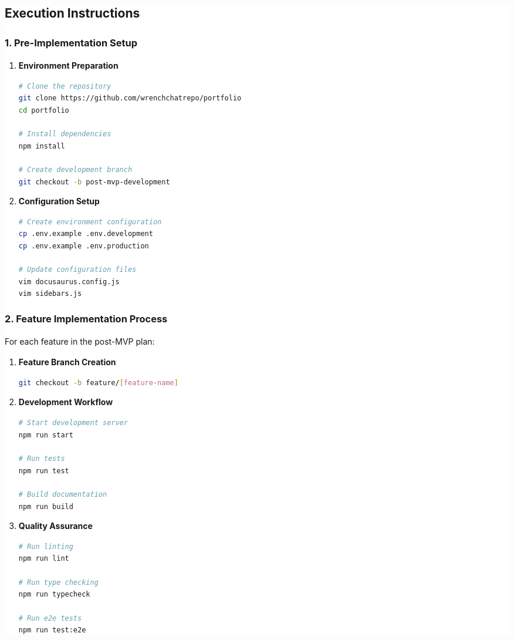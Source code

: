 ## Execution Instructions

### 1. Pre-Implementation Setup

1. **Environment Preparation**
   ```bash
   # Clone the repository
   git clone https://github.com/wrenchchatrepo/portfolio
   cd portfolio

   # Install dependencies
   npm install

   # Create development branch
   git checkout -b post-mvp-development
   ```

2. **Configuration Setup**
   ```bash
   # Create environment configuration
   cp .env.example .env.development
   cp .env.example .env.production

   # Update configuration files
   vim docusaurus.config.js
   vim sidebars.js
   ```

### 2. Feature Implementation Process

For each feature in the post-MVP plan:

1. **Feature Branch Creation**
   ```bash
   git checkout -b feature/[feature-name]
   ```

2. **Development Workflow**
   ```bash
   # Start development server
   npm run start

   # Run tests
   npm run test

   # Build documentation
   npm run build
   ```

3. **Quality Assurance**
   ```bash
   # Run linting
   npm run lint

   # Run type checking
   npm run typecheck

   # Run e2e tests
   npm run test:e2e
   ```
